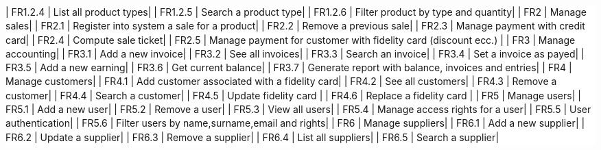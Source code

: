 | FR1.2.4	| List all product types|
| FR1.2.5	| Search a product type|
| FR1.2.6	| Filter product by type and quantity|
| FR2	| Manage sales|
| FR2.1	| Register into system a sale for a product|
| FR2.2	| Remove a previous sale|
| FR2.3	| Manage payment with credit card|
| FR2.4	| Compute sale ticket|
| FR2.5	| Manage payment for customer with fidelity card (discount ecc.)	|
| FR3	| Manage accounting|
| FR3.1	| Add a new invoice|
| FR3.2	| See all invoices|
| FR3.3	| Search an invoice|
| FR3.4	| Set a invoice as payed|
| FR3.5	| Add a new earning|
| FR3.6	| Get current balance|
| FR3.7	| Generate report with balance, invoices and entries|
| FR4	| Manage customers|
| FR4.1	| Add customer associated with a fidelity card|
| FR4.2	| See all customers|
| FR4.3	| Remove a customer|
| FR4.4	| Search a customer|
| FR4.5	| Update fidelity card |
| FR4.6 | Replace a fidelity card |
| FR5	| Manage users|
| FR5.1	| Add a new user|
| FR5.2	| Remove a user|
| FR5.3	| View all users|
| FR5.4	| Manage access rights for a user|
| FR5.5	| User authentication|
| FR5.6	| Filter users by name,surname,email and rights|
| FR6	| Manage suppliers|
| FR6.1	| Add a new supplier|
| FR6.2	| Update a supplier|
| FR6.3	| Remove a supplier|
| FR6.4	| List all suppliers|
| FR6.5	| Search a supplier|